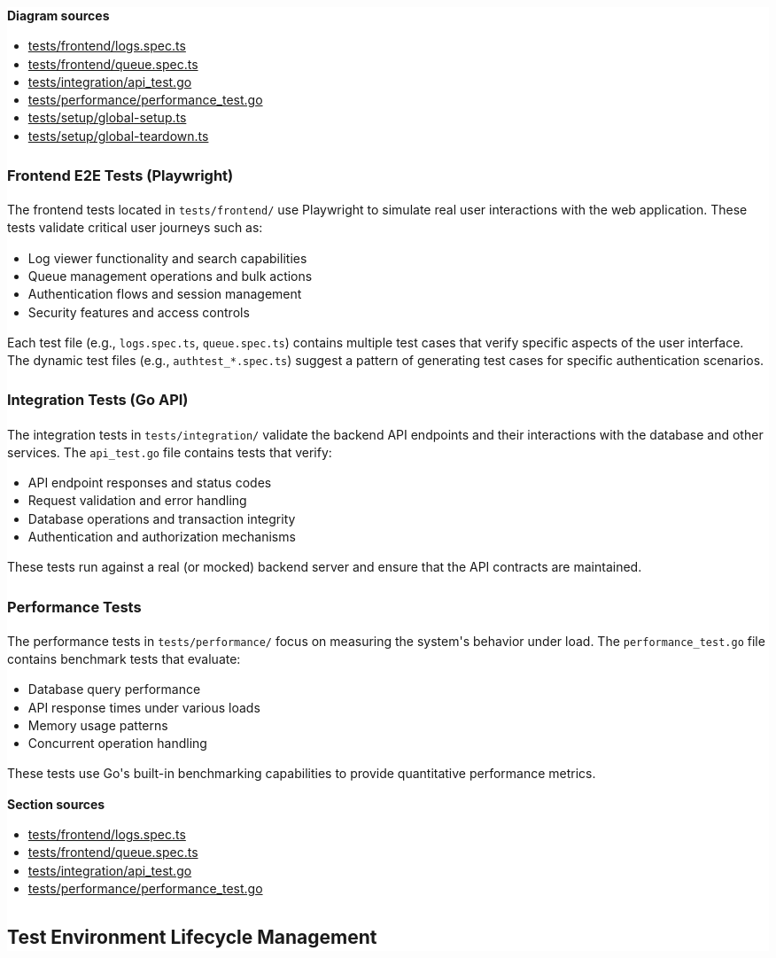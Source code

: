 
**Diagram sources**
- [tests/frontend/logs.spec.ts](file://tests/frontend/logs.spec.ts)
- [tests/frontend/queue.spec.ts](file://tests/frontend/queue.spec.ts)
- [tests/integration/api_test.go](file://tests/integration/api_test.go)
- [tests/performance/performance_test.go](file://tests/performance/performance_test.go)
- [tests/setup/global-setup.ts](file://tests/setup/global-setup.ts)
- [tests/setup/global-teardown.ts](file://tests/setup/global-teardown.ts)

### Frontend E2E Tests (Playwright)

The frontend tests located in `tests/frontend/` use Playwright to simulate real user interactions with the web application. These tests validate critical user journeys such as:

- Log viewer functionality and search capabilities
- Queue management operations and bulk actions
- Authentication flows and session management
- Security features and access controls

Each test file (e.g., `logs.spec.ts`, `queue.spec.ts`) contains multiple test cases that verify specific aspects of the user interface. The dynamic test files (e.g., `authtest_*.spec.ts`) suggest a pattern of generating test cases for specific authentication scenarios.

### Integration Tests (Go API)

The integration tests in `tests/integration/` validate the backend API endpoints and their interactions with the database and other services. The `api_test.go` file contains tests that verify:

- API endpoint responses and status codes
- Request validation and error handling
- Database operations and transaction integrity
- Authentication and authorization mechanisms

These tests run against a real (or mocked) backend server and ensure that the API contracts are maintained.

### Performance Tests

The performance tests in `tests/performance/` focus on measuring the system's behavior under load. The `performance_test.go` file contains benchmark tests that evaluate:

- Database query performance
- API response times under various loads
- Memory usage patterns
- Concurrent operation handling

These tests use Go's built-in benchmarking capabilities to provide quantitative performance metrics.

**Section sources**
- [tests/frontend/logs.spec.ts](file://tests/frontend/logs.spec.ts)
- [tests/frontend/queue.spec.ts](file://tests/frontend/queue.spec.ts)
- [tests/integration/api_test.go](file://tests/integration/api_test.go)
- [tests/performance/performance_test.go](file://tests/performance/performance_test.go)

## Test Environment Lifecycle Management

